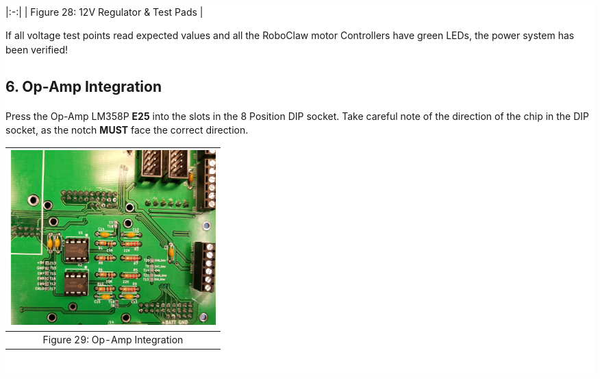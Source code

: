 |:-:|
| Figure 28: 12V Regulator & Test Pads |

If all voltage test points read expected values and all the RoboClaw motor
    Controllers have green LEDs, the power system has been verified!

## 6. Op-Amp Integration

Press the Op-Amp LM358P **E25** into the slots in the 8 Position DIP socket.
Take careful note of the direction of the chip in the DIP socket, as the notch
**MUST** face the correct direction.

| <img src="../../images/pcb_assembly/assembly/op_amp.png" width="300"> |
|:-:|
| Figure 29: Op-Amp Integration |
![]()
